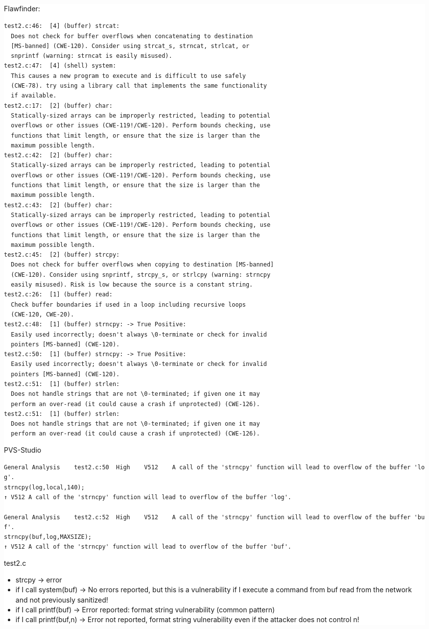 Flawfinder:
```
test2.c:46:  [4] (buffer) strcat:
  Does not check for buffer overflows when concatenating to destination
  [MS-banned] (CWE-120). Consider using strcat_s, strncat, strlcat, or
  snprintf (warning: strncat is easily misused).
test2.c:47:  [4] (shell) system:
  This causes a new program to execute and is difficult to use safely
  (CWE-78). try using a library call that implements the same functionality
  if available.
test2.c:17:  [2] (buffer) char:
  Statically-sized arrays can be improperly restricted, leading to potential
  overflows or other issues (CWE-119!/CWE-120). Perform bounds checking, use
  functions that limit length, or ensure that the size is larger than the
  maximum possible length.
test2.c:42:  [2] (buffer) char:
  Statically-sized arrays can be improperly restricted, leading to potential
  overflows or other issues (CWE-119!/CWE-120). Perform bounds checking, use
  functions that limit length, or ensure that the size is larger than the
  maximum possible length.
test2.c:43:  [2] (buffer) char:
  Statically-sized arrays can be improperly restricted, leading to potential
  overflows or other issues (CWE-119!/CWE-120). Perform bounds checking, use
  functions that limit length, or ensure that the size is larger than the
  maximum possible length.
test2.c:45:  [2] (buffer) strcpy:
  Does not check for buffer overflows when copying to destination [MS-banned]
  (CWE-120). Consider using snprintf, strcpy_s, or strlcpy (warning: strncpy
  easily misused). Risk is low because the source is a constant string.
test2.c:26:  [1] (buffer) read:
  Check buffer boundaries if used in a loop including recursive loops
  (CWE-120, CWE-20).
test2.c:48:  [1] (buffer) strncpy: -> True Positive: 
  Easily used incorrectly; doesn't always \0-terminate or check for invalid
  pointers [MS-banned] (CWE-120).
test2.c:50:  [1] (buffer) strncpy: -> True Positive: 
  Easily used incorrectly; doesn't always \0-terminate or check for invalid
  pointers [MS-banned] (CWE-120).
test2.c:51:  [1] (buffer) strlen:
  Does not handle strings that are not \0-terminated; if given one it may
  perform an over-read (it could cause a crash if unprotected) (CWE-126).
test2.c:51:  [1] (buffer) strlen:
  Does not handle strings that are not \0-terminated; if given one it may
  perform an over-read (it could cause a crash if unprotected) (CWE-126).
```
PVS-Studio
```
General Analysis	test2.c:50	High	V512	A call of the 'strncpy' function will lead to overflow of the buffer 'log'.
strncpy(log,local,140);
↑ V512 A call of the 'strncpy' function will lead to overflow of the buffer 'log'.

General Analysis	test2.c:52	High	V512	A call of the 'strncpy' function will lead to overflow of the buffer 'buf'.
strncpy(buf,log,MAXSIZE);
↑ V512 A call of the 'strncpy' function will lead to overflow of the buffer 'buf'.
```
test2.c
- strcpy -> error
- if I call system(buf) -> No errors reported, but this is a vulnerability if I execute a command from buf read from the network and not previously sanitized!
- if I call printf(buf) -> Error reported: format string vulnerability (common pattern)
- if I call printf(buf,n) -> Error not reported, format string vulnerability even if the attacker does not control n!
